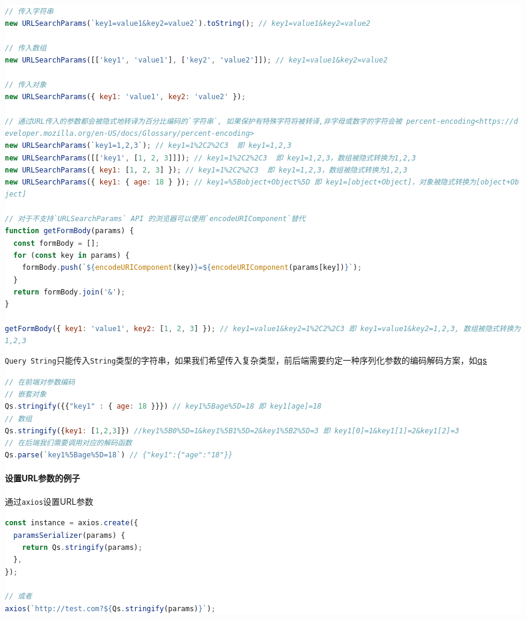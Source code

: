 ```js
// 传入字符串
new URLSearchParams(`key1=value1&key2=value2`).toString(); // key1=value1&key2=value2

// 传入数组
new URLSearchParams([['key1', 'value1'], ['key2', 'value2']]); // key1=value1&key2=value2

// 传入对象
new URLSearchParams({ key1: 'value1', key2: 'value2' });

// 通过URL传入的参数都会被隐式地转译为百分比编码的`字符串`, 如果保护有特殊字符将被转译,非字母或数字的字符会被 percent-encoding<https://developer.mozilla.org/en-US/docs/Glossary/percent-encoding>
new URLSearchParams(`key1=1,2,3`); // key1=1%2C2%2C3  即 key1=1,2,3
new URLSearchParams([['key1', [1, 2, 3]]]); // key1=1%2C2%2C3  即 key1=1,2,3，数组被隐式转换为1,2,3
new URLSearchParams({ key1: [1, 2, 3] }); // key1=1%2C2%2C3  即 key1=1,2,3，数组被隐式转换为1,2,3
new URLSearchParams({ key1: { age: 18 } }); // key1=%5Bobject+Object%5D 即 key1=[object+Object]，对象被隐式转换为[object+Object]

// 对于不支持`URLSearchParams` API 的浏览器可以使用`encodeURIComponent`替代
function getFormBody(params) {
  const formBody = [];
  for (const key in params) {
    formBody.push(`${encodeURIComponent(key)}=${encodeURIComponent(params[key])}`);
  }
  return formBody.join('&');
}

getFormBody({ key1: 'value1', key2: [1, 2, 3] }); // key1=value1&key2=1%2C2%2C3 即 key1=value1&key2=1,2,3, 数组被隐式转换为1,2,3
```

`Query String`只能传入`String`类型的字符串，如果我们希望传入复杂类型，前后端需要约定一种序列化参数的编码解码方案，如[qs](https://www.npmjs.com/package/qs)

```js
// 在前端对参数编码
// 嵌套对象
Qs.stringify({{"key1" : { age: 18 }}}) // key1%5Bage%5D=18 即 key1[age]=18
// 数组
Qs.stringify({key1: [1,2,3]}) //key1%5B0%5D=1&key1%5B1%5D=2&key1%5B2%5D=3 即 key1[0]=1&key1[1]=2&key1[2]=3
// 在后端我们需要调用对应的解码函数
Qs.parse(`key1%5Bage%5D=18`) // {"key1":{"age":"18"}}
```

#### 设置URL参数的例子

通过`axios`设置URL参数

```js
const instance = axios.create({
  paramsSerializer(params) {
    return Qs.stringify(params);
  },
});

// 或者
axios(`http://test.com?${Qs.stringify(params)}`);
```
